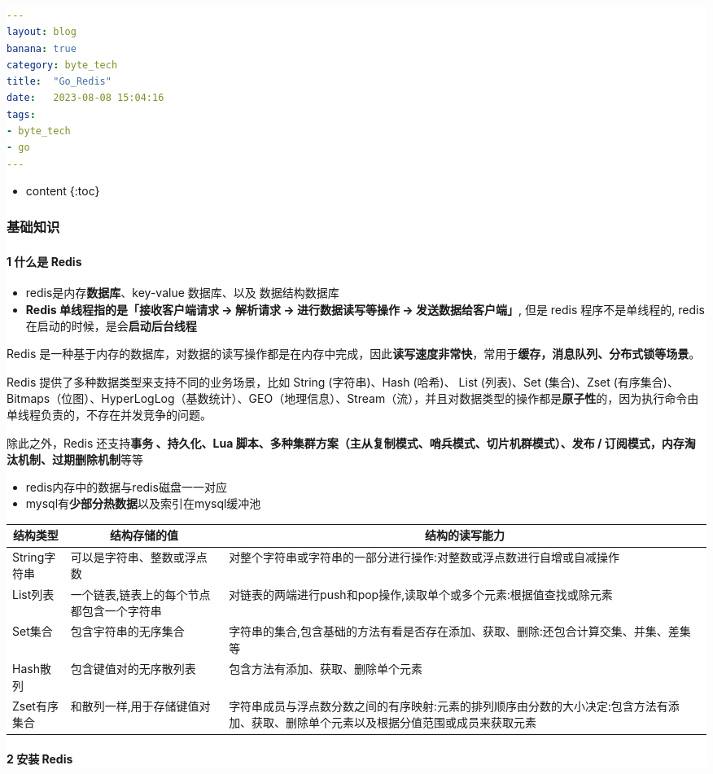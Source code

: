 ```yaml
---
layout: blog
banana: true
category: byte_tech
title:  "Go_Redis"
date:   2023-08-08 15:04:16
tags:
- byte_tech
- go
---
```


* content
{:toc}


### 基础知识



#### 1 什么是 Redis

- redis是内存**数据库**、key-value 数据库、以及 数据结构数据库
- **Redis 单线程指的是「接收客户端请求 -> 解析请求 -> 进行数据读写等操作 -> 发送数据给客户端」**, 但是 redis 程序不是单线程的, redis 在启动的时候，是会**启动后台线程**



Redis 是一种基于内存的数据库，对数据的读写操作都是在内存中完成，因此**读写速度非常快**，常用于**缓存，消息队列、分布式锁等场景**。

Redis 提供了多种数据类型来支持不同的业务场景，比如 String (字符串)、Hash (哈希)、 List (列表)、Set (集合)、Zset (有序集合)、Bitmaps（位图）、HyperLogLog（基数统计）、GEO（地理信息）、Stream（流），并且对数据类型的操作都是**原子性**的，因为执行命令由单线程负责的，不存在并发竞争的问题。

除此之外，Redis 还支持**事务 、持久化、Lua 脚本、多种集群方案（主从复制模式、哨兵模式、切片机群模式）、发布 / 订阅模式，内存淘汰机制、过期删除机制**等等

- redis内存中的数据与redis磁盘一一对应
- mysql有**少部分热数据**以及索引在mysql缓冲池



| 结构类型     | 结构存储的值                              | 结构的读写能力                                               |
| ------------ | ----------------------------------------- | ------------------------------------------------------------ |
| String字符串 | 可以是字符串、整数或浮点数                | 对整个字符串或字符串的一部分进行操作:对整数或浮点数进行自增或自减操作 |
| List列表     | 一个链表,链表上的每个节点都包含一个字符串 | 对链表的两端进行push和pop操作,读取单个或多个元素:根据值查找或除元素 |
| Set集合      | 包含宇符串的无序集合                      | 字符串的集合,包含基础的方法有看是否存在添加、获取、删除:还包合计算交集、并集、差集等 |
| Hash散列     | 包含键值对的无序散列表                    | 包含方法有添加、获取、删除单个元素                           |
| Zset有序集合 | 和散列一样,用于存储键值对                 | 字符串成员与浮点数分数之间的有序映射:元素的排列顺序由分数的大小决定:包含方法有添加、获取、删除单个元素以及根据分值范围或成员来获取元素 |







#### 2 安装 Redis
